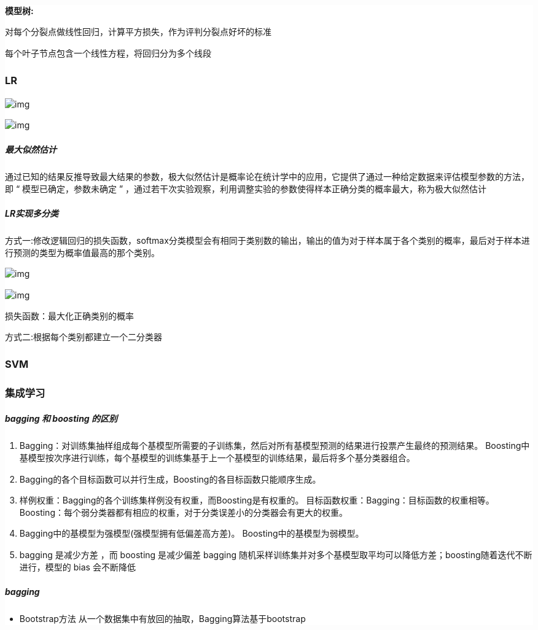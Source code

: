 

**模型树:**

对每个分裂点做线性回归，计算平方损失，作为评判分裂点好坏的标准

每个叶子节点包含一个线性方程，将回归分为多个线段







### LR

![img](https://uploadfiles.nowcoder.com/images/20190315/311436_1552624194159_4C51583919397A517272634BF6F96B98)

![img](https://uploadfiles.nowcoder.com/images/20190315/311436_1552624220293_576FE1589F3DEF2EEACA159D7FA1C5A7)

##### 最大似然估计
通过已知的结果反推导致最大结果的参数，极大似然估计是概率论在统计学中的应用，它提供了通过一种给定数据来评估模型参数的方法，即 “ 模型已确定，参数未确定 ” ，通过若干次实验观察，利用调整实验的参数使得样本正确分类的概率最大，称为极大似然估计

##### LR实现多分类
方式一:修改逻辑回归的损失函数，softmax分类模型会有相同于类别数的输出，输出的值为对于样本属于各个类别的概率，最后对于样本进行预测的类型为概率值最高的那个类别。

![img](https://pic4.zhimg.com/80/v2-1d4e46217f6df995854b01229434f98c_720w.jpg)

![img](https://pic4.zhimg.com/80/v2-ab690c0473c9056d1024316661bd89da_720w.jpg)

损失函数：最大化正确类别的概率

方式二:根据每个类别都建立一个二分类器

### SVM




### 集成学习

##### bagging 和 boosting 的区别

1. Bagging：对训练集抽样组成每个基模型所需要的子训练集，然后对所有基模型预测的结果进行投票产生最终的预测结果。
   Boosting中基模型按次序进行训练，每个基模型的训练集基于上一个基模型的训练结果，最后将多个基分类器组合。

2. Bagging的各个目标函数可以并行生成，Boosting的各目标函数只能顺序生成。

3. 样例权重：Bagging的各个训练集样例没有权重，而Boosting是有权重的。
   目标函数权重：Bagging：目标函数的权重相等。Boosting：每个弱分类器都有相应的权重，对于分类误差小的分类器会有更大的权重。
   
4. Bagging中的基模型为强模型(强模型拥有低偏差高方差)。
   Boosting中的基模型为弱模型。

5. bagging 是减少方差 ，而 boosting 是减少偏差
   bagging 随机采样训练集并对多个基模型取平均可以降低方差；boosting随着迭代不断进行，模型的 bias 会不断降低

##### bagging
- Bootstrap方法
从一个数据集中有放回的抽取，Bagging算法基于bootstrap
